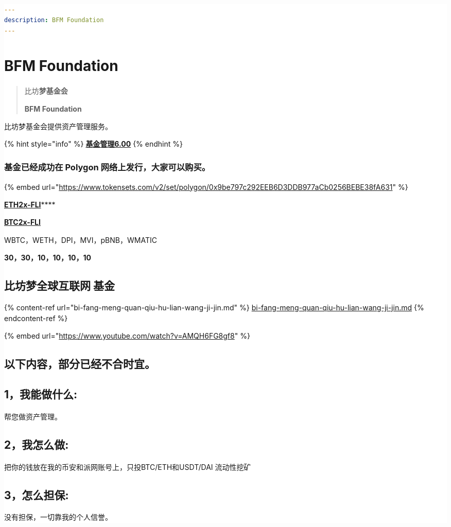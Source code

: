 ```yaml
---
description: BFM Foundation
---
```


# BFM Foundation

> 比坊**梦基金会**
>
> **BFM Foundation**

比坊梦基金会提供资产管理服务。

{% hint style="info" %}
[**基金管理6.00**](https://share.weiyun.com/djiMy3na)
{% endhint %}

### 基金已经成功在 Polygon 网络上发行，大家可以购买。

{% embed url="https://www.tokensets.com/v2/set/polygon/0x9be797c292EEB6D3DDB977aCb0256BEBE38fA631" %}

[**ETH2x-FLI**](https://www.tokensets.com/portfolio/ethfli)\*\*\*\*

[**BTC2x-FLI**](https://www.tokensets.com/portfolio/btcfli)

WBTC，WETH，DPI，MVI，pBNB，WMATIC

**30，30，10，10，10，10**

## **比坊梦全球互联网 基金**

{% content-ref url="bi-fang-meng-quan-qiu-hu-lian-wang-ji-jin.md" %}
[bi-fang-meng-quan-qiu-hu-lian-wang-ji-jin.md](bi-fang-meng-quan-qiu-hu-lian-wang-ji-jin.md)
{% endcontent-ref %}

{% embed url="https://www.youtube.com/watch?v=AMQH6FG8gf8" %}

## 以下内容，部分已经不合时宜。

## 1，我能做什么:

帮您做资产管理。

## 2，我怎么做:

把你的钱放在我的币安和派网账号上，只投BTC/ETH和USDT/DAI 流动性挖矿

## 3，怎么担保:

没有担保，一切靠我的个人信誉。
